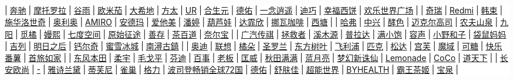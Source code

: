 | [奔驰](https://www.baidu.com/s?wd=%E5%A5%94%E9%A9%B0) | [摩托罗拉](https://www.baidu.com/s?wd=%E6%91%A9%E6%89%98%E7%BD%97%E6%8B%89) | [谷雨](https://www.baidu.com/s?wd=%E8%B0%B7%E9%9B%A8) | [欧米茄](https://www.baidu.com/s?wd=%E6%AC%A7%E7%B1%B3%E8%8C%84) | [大希地](https://www.baidu.com/s?wd=%E5%A4%A7%E5%B8%8C%E5%9C%B0) | [方太](https://www.baidu.com/s?wd=%E6%96%B9%E5%A4%AA) | [UR](https://www.baidu.com/s?wd=UR) | [合生元](https://www.baidu.com/s?wd=%E5%90%88%E7%94%9F%E5%85%83) | [德佑](https://www.baidu.com/s?wd=%E5%BE%B7%E4%BD%91) | [一念逍遥](https://www.baidu.com/s?wd=%E4%B8%80%E5%BF%B5%E9%80%8D%E9%81%A5) | [迪巧](https://www.baidu.com/s?wd=%E8%BF%AA%E5%B7%A7) | [幸福西饼](https://www.baidu.com/s?wd=%E5%B9%B8%E7%A6%8F%E8%A5%BF%E9%A5%BC) | [欢乐世界广场](https://www.baidu.com/s?wd=%E6%AC%A2%E4%B9%90%E4%B8%96%E7%95%8C%E5%B9%BF%E5%9C%BA) |
| [奇瑞](https://www.baidu.com/s?wd=%E5%A5%87%E7%91%9E) | [Redmi](https://www.baidu.com/s?wd=Redmi) | [韩束](https://www.baidu.com/s?wd=%E9%9F%A9%E6%9D%9F) | [施华洛世奇](https://www.baidu.com/s?wd=%E6%96%BD%E5%8D%8E%E6%B4%9B%E4%B8%96%E5%A5%87) | [奥利奥](https://www.baidu.com/s?wd=%E5%A5%A5%E5%88%A9%E5%A5%A5) | [AMIRO](https://www.baidu.com/s?wd=AMIRO) | [安德玛](https://www.baidu.com/s?wd=%E5%AE%89%E5%BE%B7%E7%8E%9B) | [爱他美](https://www.baidu.com/s?wd=%E7%88%B1%E4%BB%96%E7%BE%8E) | [潘婷](https://www.baidu.com/s?wd=%E6%BD%98%E5%A9%B7) | [葫芦娃](https://www.baidu.com/s?wd=%E8%91%AB%E8%8A%A6%E5%A8%83) | [达霏欣](https://www.baidu.com/s?wd=%E8%BE%BE%E9%9C%8F%E6%AC%A3) | [挪瓦咖啡](https://www.baidu.com/s?wd=%E6%8C%AA%E7%93%A6%E5%92%96%E5%95%A1) | [西塘](https://www.baidu.com/s?wd=%E8%A5%BF%E5%A1%98) |
| [哈弗](https://www.baidu.com/s?wd=%E5%93%88%E5%BC%97) | [中兴](https://www.baidu.com/s?wd=%E4%B8%AD%E5%85%B4) | [酵色](https://www.baidu.com/s?wd=%E9%85%B5%E8%89%B2) | [迈克尔高司](https://www.baidu.com/s?wd=%E8%BF%88%E5%85%8B%E5%B0%94%E9%AB%98%E5%8F%B8) | [农夫山泉](https://www.baidu.com/s?wd=%E5%86%9C%E5%A4%AB%E5%B1%B1%E6%B3%89) | [九阳](https://www.baidu.com/s?wd=%E4%B9%9D%E9%98%B3) | [觅橘](https://www.baidu.com/s?wd=%E8%A7%85%E6%A9%98) | [嫚熙](https://www.baidu.com/s?wd=%E5%AB%9A%E7%86%99) | [七度空间](https://www.baidu.com/s?wd=%E4%B8%83%E5%BA%A6%E7%A9%BA%E9%97%B4) | [原始征途](https://www.baidu.com/s?wd=%E5%8E%9F%E5%A7%8B%E5%BE%81%E9%80%94) | [善存](https://www.baidu.com/s?wd=%E5%96%84%E5%AD%98) | [茶百道](https://www.baidu.com/s?wd=%E8%8C%B6%E7%99%BE%E9%81%93) | [奈尔宝](https://www.baidu.com/s?wd=%E5%A5%88%E5%B0%94%E5%AE%9D) |
| [广汽传祺](https://www.baidu.com/s?wd=%E5%B9%BF%E6%B1%BD%E4%BC%A0%E7%A5%BA) | [拯救者](https://www.baidu.com/s?wd=%E6%8B%AF%E6%95%91%E8%80%85) | [溪木源](https://www.baidu.com/s?wd=%E6%BA%AA%E6%9C%A8%E6%BA%90) | [普拉达](https://www.baidu.com/s?wd=%E6%99%AE%E6%8B%89%E8%BE%BE) | [满小饱](https://www.baidu.com/s?wd=%E6%BB%A1%E5%B0%8F%E9%A5%B1) | [容声](https://www.baidu.com/s?wd=%E5%AE%B9%E5%A3%B0) | [小野和子](https://www.baidu.com/s?wd=%E5%B0%8F%E9%87%8E%E5%92%8C%E5%AD%90) | [袋鼠妈妈](https://www.baidu.com/s?wd=%E8%A2%8B%E9%BC%A0%E5%A6%88%E5%A6%88) | [吉列](https://www.baidu.com/s?wd=%E5%90%89%E5%88%97) | [明日之后](https://www.baidu.com/s?wd=%E6%98%8E%E6%97%A5%E4%B9%8B%E5%90%8E) | [钙尔奇](https://www.baidu.com/s?wd=%E9%92%99%E5%B0%94%E5%A5%87) | [蜜雪冰城](https://www.baidu.com/s?wd=%E8%9C%9C%E9%9B%AA%E5%86%B0%E5%9F%8E) | [南潯古鎮](https://www.baidu.com/s?wd=%E5%8D%97%E6%BD%AF%E5%8F%A4%E9%8E%AE) |
| [奥迪](https://www.baidu.com/s?wd=%E5%A5%A5%E8%BF%AA) | [联想](https://www.baidu.com/s?wd=%E8%81%94%E6%83%B3) | [橘朵](https://www.baidu.com/s?wd=%E6%A9%98%E6%9C%B5) | [圣罗兰](https://www.baidu.com/s?wd=%E5%9C%A3%E7%BD%97%E5%85%B0) | [东方树叶](https://www.baidu.com/s?wd=%E4%B8%9C%E6%96%B9%E6%A0%91%E5%8F%B6) | [飞利浦](https://www.baidu.com/s?wd=%E9%A3%9E%E5%88%A9%E6%B5%A6) | [匹克](https://www.baidu.com/s?wd=%E5%8C%B9%E5%85%8B) | [松达](https://www.baidu.com/s?wd=%E6%9D%BE%E8%BE%BE) | [宫芙](https://www.baidu.com/s?wd=%E5%AE%AB%E8%8A%99) | [魔域](https://www.baidu.com/s?wd=%E9%AD%94%E5%9F%9F) | [可糖](https://www.baidu.com/s?wd=%E5%8F%AF%E7%B3%96) | [快乐番薯](https://www.baidu.com/s?wd=%E5%BF%AB%E4%B9%90%E7%95%AA%E8%96%AF) | [首旅如家](https://www.baidu.com/s?wd=%E9%A6%96%E6%97%85%E5%A6%82%E5%AE%B6) |
| [东风本田](https://www.baidu.com/s?wd=%E4%B8%9C%E9%A3%8E%E6%9C%AC%E7%94%B0) | [柔宇](https://www.baidu.com/s?wd=%E6%9F%94%E5%AE%87) | [毛戈平](https://www.baidu.com/s?wd=%E6%AF%9B%E6%88%88%E5%B9%B3) | [芬迪](https://www.baidu.com/s?wd=%E8%8A%AC%E8%BF%AA) | [百事](https://www.baidu.com/s?wd=%E7%99%BE%E4%BA%8B) | [老板](https://www.baidu.com/s?wd=%E8%80%81%E6%9D%BF) | [匡威](https://www.baidu.com/s?wd=%E5%8C%A1%E5%A8%81) | [秋田满满](https://www.baidu.com/s?wd=%E7%A7%8B%E7%94%B0%E6%BB%A1%E6%BB%A1) | [蓝月亮](https://www.baidu.com/s?wd=%E8%93%9D%E6%9C%88%E4%BA%AE) | [梦幻新诛仙](https://www.baidu.com/s?wd=%E6%A2%A6%E5%B9%BB%E6%96%B0%E8%AF%9B%E4%BB%99) | [Lemonade](https://www.baidu.com/s?wd=Lemonade) | [CoCo](https://www.baidu.com/s?wd=CoCo) | [道天下](https://www.baidu.com/s?wd=%E9%81%93%E5%A4%A9%E4%B8%8B) |
| [长安欧尚](https://www.baidu.com/s?wd=%E9%95%BF%E5%AE%89%E6%AC%A7%E5%B0%9A) | [-](https://www.baidu.com/s?wd=-) | [雅诗兰黛](https://www.baidu.com/s?wd=%E9%9B%85%E8%AF%97%E5%85%B0%E9%BB%9B) | [蒂芙尼](https://www.baidu.com/s?wd=%E8%92%82%E8%8A%99%E5%B0%BC) | [雀巢](https://www.baidu.com/s?wd=%E9%9B%80%E5%B7%A2) | [格力](https://www.baidu.com/s?wd=%E6%A0%BC%E5%8A%9B) | [波司登畅销全球72国](https://www.baidu.com/s?wd=%E6%B3%A2%E5%8F%B8%E7%99%BB%E7%95%85%E9%94%80%E5%85%A8%E7%90%8372%E5%9B%BD) | [德佑](https://www.baidu.com/s?wd=%E5%BE%B7%E4%BD%91) | [舒肤佳](https://www.baidu.com/s?wd=%E8%88%92%E8%82%A4%E4%BD%B3) | [超能世界](https://www.baidu.com/s?wd=%E8%B6%85%E8%83%BD%E4%B8%96%E7%95%8C) | [BYHEALTH](https://www.baidu.com/s?wd=BYHEALTH) | [霸王茶姬](https://www.baidu.com/s?wd=%E9%9C%B8%E7%8E%8B%E8%8C%B6%E5%A7%AC) | [宝泉](https://www.baidu.com/s?wd=%E5%AE%9D%E6%B3%89) |
